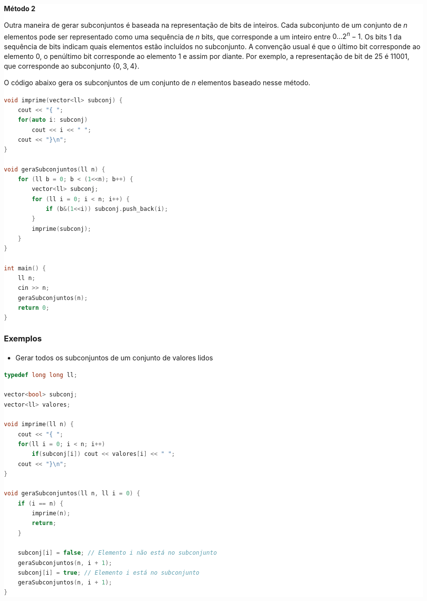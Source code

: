 **Método 2**

Outra maneira de gerar subconjuntos é baseada na representação de bits de inteiros. Cada subconjunto de um conjunto de $n$ elementos pode ser representado como uma sequência de $n$ bits, que corresponde a um inteiro entre $0 \dots 2^n −1$. Os bits 1 da sequência de bits indicam quais elementos estão incluídos no subconjunto. A convenção usual é que o último bit corresponde ao elemento $0$, o penúltimo bit corresponde ao elemento $1$ e assim por diante. Por exemplo, a representação de bit de $25$ é $11001$, que corresponde ao subconjunto $\{0,3,4\}$.

O código abaixo gera os subconjuntos de um conjunto de $n$ elementos baseado nesse método.

```c++ linenums="1"
void imprime(vector<ll> subconj) {
    cout << "{ ";
    for(auto i: subconj)
        cout << i << " ";
    cout << "}\n";
}

void geraSubconjuntos(ll n) {
    for (ll b = 0; b < (1<<n); b++) {
        vector<ll> subconj;
        for (ll i = 0; i < n; i++) {
            if (b&(1<<i)) subconj.push_back(i);
        }
        imprime(subconj);
    }
}

int main() {
    ll n;
    cin >> n;
    geraSubconjuntos(n);
    return 0;
}
```

### Exemplos

- Gerar todos os subconjuntos de um conjunto de valores lidos

```c++ linenums="1"
typedef long long ll;

vector<bool> subconj;
vector<ll> valores;

void imprime(ll n) {
    cout << "{ ";
    for(ll i = 0; i < n; i++) 
        if(subconj[i]) cout << valores[i] << " ";
    cout << "}\n";
}

void geraSubconjuntos(ll n, ll i = 0) {
    if (i == n) {
        imprime(n);
        return;
    }

    subconj[i] = false; // Elemento i não está no subconjunto
    geraSubconjuntos(n, i + 1);
    subconj[i] = true; // Elemento i está no subconjunto
    geraSubconjuntos(n, i + 1);
}

```

[^1]: Os textos dessa página são traduções e adaptações encontrados nesse link: [1](https://usaco.guide/CPH.pdf)